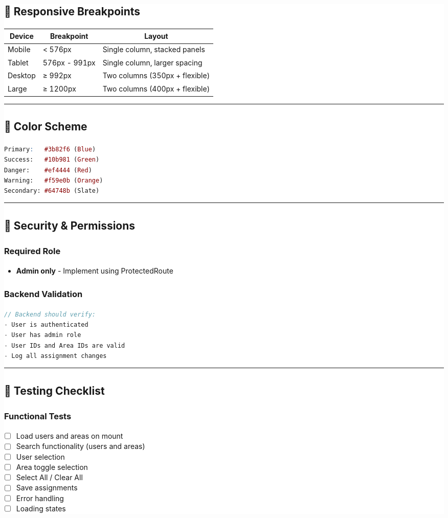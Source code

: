 
## 📱 Responsive Breakpoints

| Device | Breakpoint | Layout |
|--------|-----------|---------|
| Mobile | < 576px | Single column, stacked panels |
| Tablet | 576px - 991px | Single column, larger spacing |
| Desktop | ≥ 992px | Two columns (350px + flexible) |
| Large | ≥ 1200px | Two columns (400px + flexible) |

---

## 🎨 Color Scheme

```scss
Primary:   #3b82f6 (Blue)
Success:   #10b981 (Green)
Danger:    #ef4444 (Red)
Warning:   #f59e0b (Orange)
Secondary: #64748b (Slate)
```

---

## 🔐 Security & Permissions

### Required Role
- **Admin only** - Implement using ProtectedRoute

### Backend Validation
```javascript
// Backend should verify:
- User is authenticated
- User has admin role
- User IDs and Area IDs are valid
- Log all assignment changes
```

---

## 🧪 Testing Checklist

### Functional Tests
- [ ] Load users and areas on mount
- [ ] Search functionality (users and areas)
- [ ] User selection
- [ ] Area toggle selection
- [ ] Select All / Clear All
- [ ] Save assignments
- [ ] Error handling
- [ ] Loading states
